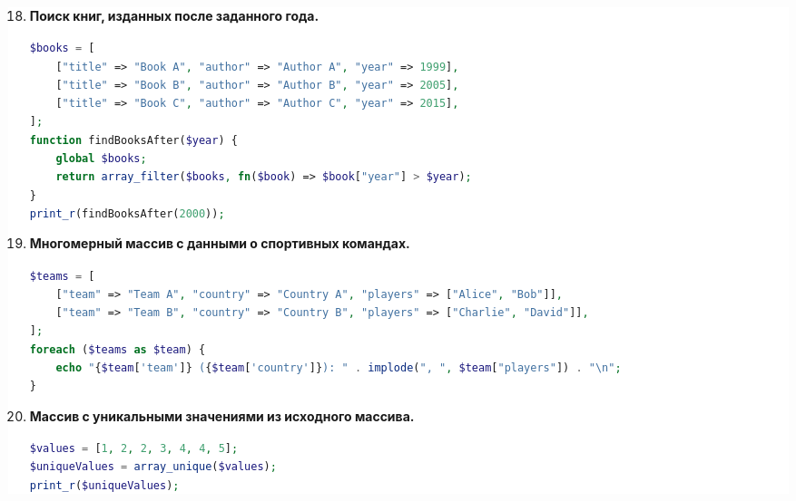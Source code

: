 18. **Поиск книг, изданных после заданного года.**

    ```php
    $books = [
        ["title" => "Book A", "author" => "Author A", "year" => 1999],
        ["title" => "Book B", "author" => "Author B", "year" => 2005],
        ["title" => "Book C", "author" => "Author C", "year" => 2015],
    ];
    function findBooksAfter($year) {
        global $books;
        return array_filter($books, fn($book) => $book["year"] > $year);
    }
    print_r(findBooksAfter(2000));
    ```

19. **Многомерный массив с данными о спортивных командах.**

    ```php
    $teams = [
        ["team" => "Team A", "country" => "Country A", "players" => ["Alice", "Bob"]],
        ["team" => "Team B", "country" => "Country B", "players" => ["Charlie", "David"]],
    ];
    foreach ($teams as $team) {
        echo "{$team['team']} ({$team['country']}): " . implode(", ", $team["players"]) . "\n";
    }
    ```

20. **Массив с уникальными значениями из исходного массива.**

    ```php
    $values = [1, 2, 2, 3, 4, 4, 5];
    $uniqueValues = array_unique($values);
    print_r($uniqueValues);
    ```
